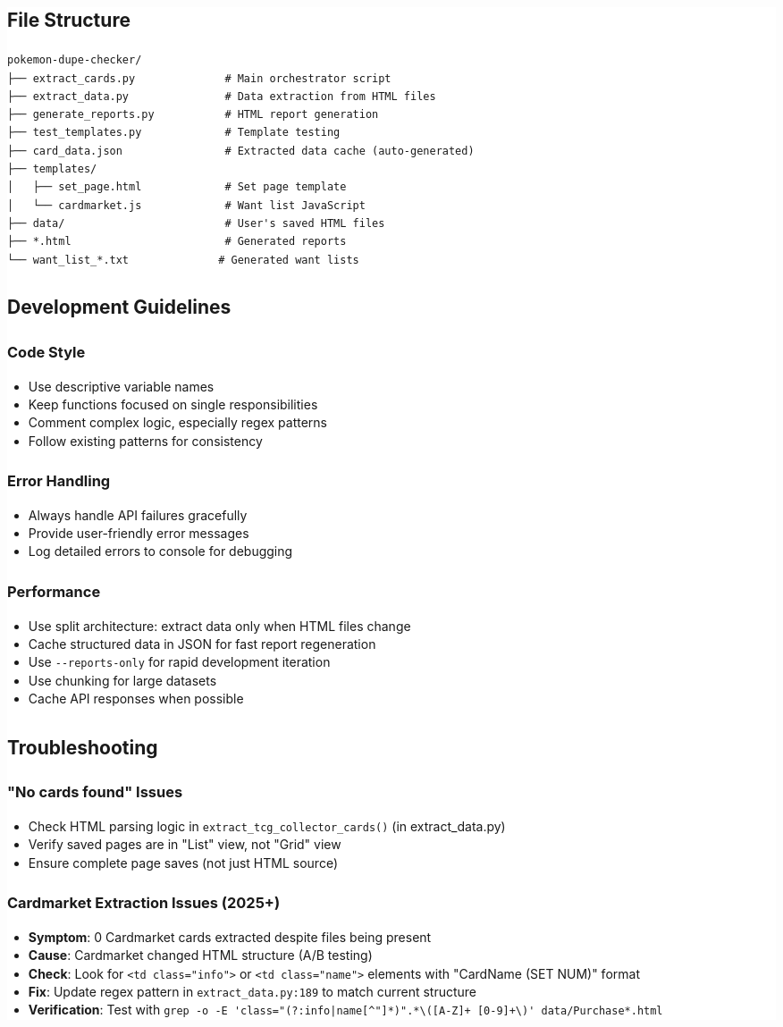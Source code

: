 ## File Structure

```
pokemon-dupe-checker/
├── extract_cards.py              # Main orchestrator script
├── extract_data.py               # Data extraction from HTML files
├── generate_reports.py           # HTML report generation
├── test_templates.py             # Template testing
├── card_data.json                # Extracted data cache (auto-generated)
├── templates/
│   ├── set_page.html             # Set page template
│   └── cardmarket.js             # Want list JavaScript
├── data/                         # User's saved HTML files
├── *.html                        # Generated reports
└── want_list_*.txt              # Generated want lists
```

## Development Guidelines

### Code Style
- Use descriptive variable names
- Keep functions focused on single responsibilities
- Comment complex logic, especially regex patterns
- Follow existing patterns for consistency

### Error Handling
- Always handle API failures gracefully
- Provide user-friendly error messages
- Log detailed errors to console for debugging

### Performance
- Use split architecture: extract data only when HTML files change
- Cache structured data in JSON for fast report regeneration
- Use `--reports-only` for rapid development iteration
- Use chunking for large datasets
- Cache API responses when possible

## Troubleshooting

### "No cards found" Issues
- Check HTML parsing logic in `extract_tcg_collector_cards()` (in extract_data.py)
- Verify saved pages are in "List" view, not "Grid" view
- Ensure complete page saves (not just HTML source)

### Cardmarket Extraction Issues (2025+)
- **Symptom**: 0 Cardmarket cards extracted despite files being present
- **Cause**: Cardmarket changed HTML structure (A/B testing)
- **Check**: Look for `<td class="info">` or `<td class="name">` elements with "CardName (SET NUM)" format
- **Fix**: Update regex pattern in `extract_data.py:189` to match current structure
- **Verification**: Test with `grep -o -E 'class="(?:info|name[^"]*)".*\([A-Z]+ [0-9]+\)' data/Purchase*.html`
